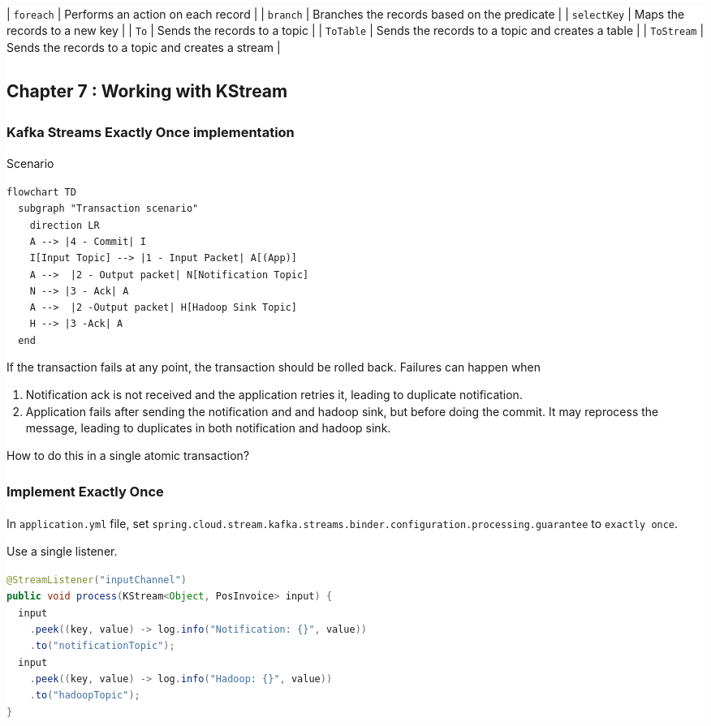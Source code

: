 | `foreach`       | Performs an action on each record                                     |
| `branch`        | Branches the records based on the predicate                           |
| `selectKey`     | Maps the records to a new key                                         |
| `To`            | Sends the records to a topic                                          |
| `ToTable`       | Sends the records to a topic and creates a table                      |
| `ToStream`      | Sends the records to a topic and creates a stream                     |

## Chapter 7 : Working with KStream

### Kafka Streams Exactly Once implementation

Scenario

```mermaid
flowchart TD
  subgraph "Transaction scenario"
    direction LR
    A --> |4 - Commit| I
    I[Input Topic] --> |1 - Input Packet| A[(App)]
    A -->  |2 - Output packet| N[Notification Topic]
    N --> |3 - Ack| A
    A -->  |2 -Output packet| H[Hadoop Sink Topic]
    H --> |3 -Ack| A
  end
```

If the transaction fails at any point, the transaction should be rolled back.
Failures can happen when

1. Notification ack is not received and the application retries it, leading to duplicate notification.
2. Application fails after sending the notification and and hadoop sink, but before doing the commit. It may reprocess the message, leading to duplicates in both notification and hadoop sink.

How to do this in a single atomic transaction?

### Implement Exactly Once

In `application.yml` file, set `spring.cloud.stream.kafka.streams.binder.configuration.processing.guarantee` to `exactly once`.

Use a single listener.

```java
@StreamListener("inputChannel")
public void process(KStream<Object, PosInvoice> input) {
  input
    .peek((key, value) -> log.info("Notification: {}", value))
    .to("notificationTopic");
  input
    .peek((key, value) -> log.info("Hadoop: {}", value))
    .to("hadoopTopic");
}
```
